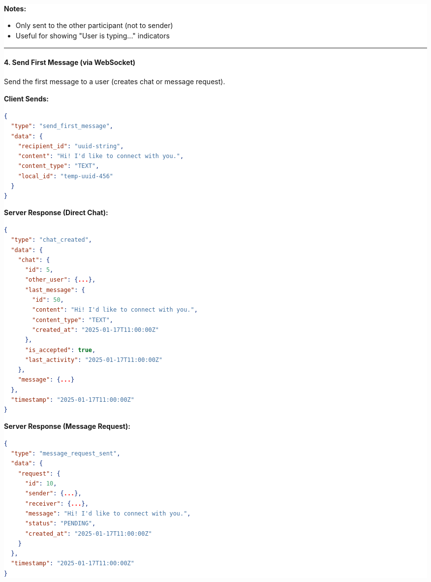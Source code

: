 **Notes:**
- Only sent to the other participant (not to sender)
- Useful for showing "User is typing..." indicators

---

#### 4. Send First Message (via WebSocket)
Send the first message to a user (creates chat or message request).

**Client Sends:**
```json
{
  "type": "send_first_message",
  "data": {
    "recipient_id": "uuid-string",
    "content": "Hi! I'd like to connect with you.",
    "content_type": "TEXT",
    "local_id": "temp-uuid-456"
  }
}
```

**Server Response (Direct Chat):**
```json
{
  "type": "chat_created",
  "data": {
    "chat": {
      "id": 5,
      "other_user": {...},
      "last_message": {
        "id": 50,
        "content": "Hi! I'd like to connect with you.",
        "content_type": "TEXT",
        "created_at": "2025-01-17T11:00:00Z"
      },
      "is_accepted": true,
      "last_activity": "2025-01-17T11:00:00Z"
    },
    "message": {...}
  },
  "timestamp": "2025-01-17T11:00:00Z"
}
```

**Server Response (Message Request):**
```json
{
  "type": "message_request_sent",
  "data": {
    "request": {
      "id": 10,
      "sender": {...},
      "receiver": {...},
      "message": "Hi! I'd like to connect with you.",
      "status": "PENDING",
      "created_at": "2025-01-17T11:00:00Z"
    }
  },
  "timestamp": "2025-01-17T11:00:00Z"
}
```
